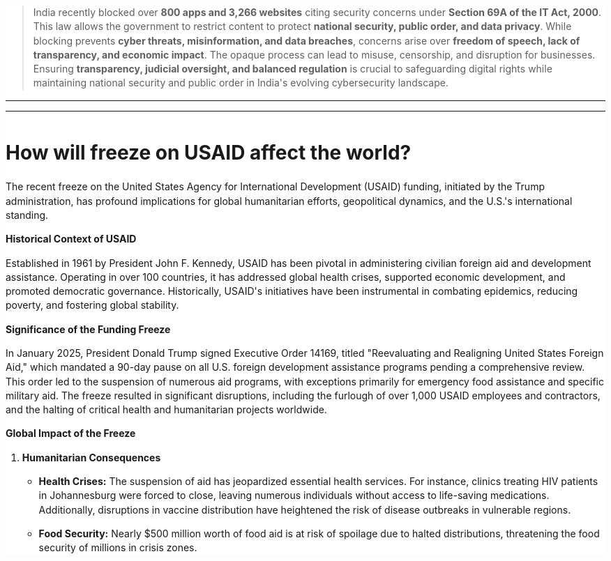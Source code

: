 > India recently blocked over **800 apps and 3,266 websites** citing security concerns under **Section 69A of the IT Act, 2000**. This law allows the government to restrict content to protect **national security, public order, and data privacy**. While blocking prevents **cyber threats, misinformation, and data breaches**, concerns arise over **freedom of speech, lack of transparency, and economic impact**. The opaque process can lead to misuse, censorship, and disruption for businesses. Ensuring **transparency, judicial oversight, and balanced regulation** is crucial to safeguarding digital rights while maintaining national security and public order in India's evolving cybersecurity landscape.

---
---
# How will freeze on USAID affect the world?

The recent freeze on the United States Agency for International Development (USAID) funding, initiated by the Trump administration, has profound implications for global humanitarian efforts, geopolitical dynamics, and the U.S.'s international standing.



**Historical Context of USAID**



Established in 1961 by President John F. Kennedy, USAID has been pivotal in administering civilian foreign aid and development assistance. Operating in over 100 countries, it has addressed global health crises, supported economic development, and promoted democratic governance. Historically, USAID's initiatives have been instrumental in combating epidemics, reducing poverty, and fostering global stability.



**Significance of the Funding Freeze**



In January 2025, President Donald Trump signed Executive Order 14169, titled "Reevaluating and Realigning United States Foreign Aid," which mandated a 90-day pause on all U.S. foreign development assistance programs pending a comprehensive review. This order led to the suspension of numerous aid programs, with exceptions primarily for emergency food assistance and specific military aid. The freeze resulted in significant disruptions, including the furlough of over 1,000 USAID employees and contractors, and the halting of critical health and humanitarian projects worldwide.



**Global Impact of the Freeze**



1. **Humanitarian Consequences**



   - **Health Crises:** The suspension of aid has jeopardized essential health services. For instance, clinics treating HIV patients in Johannesburg were forced to close, leaving numerous individuals without access to life-saving medications. Additionally, disruptions in vaccine distribution have heightened the risk of disease outbreaks in vulnerable regions. 





   - **Food Security:** Nearly $500 million worth of food aid is at risk of spoilage due to halted distributions, threatening the food security of millions in crisis zones.
